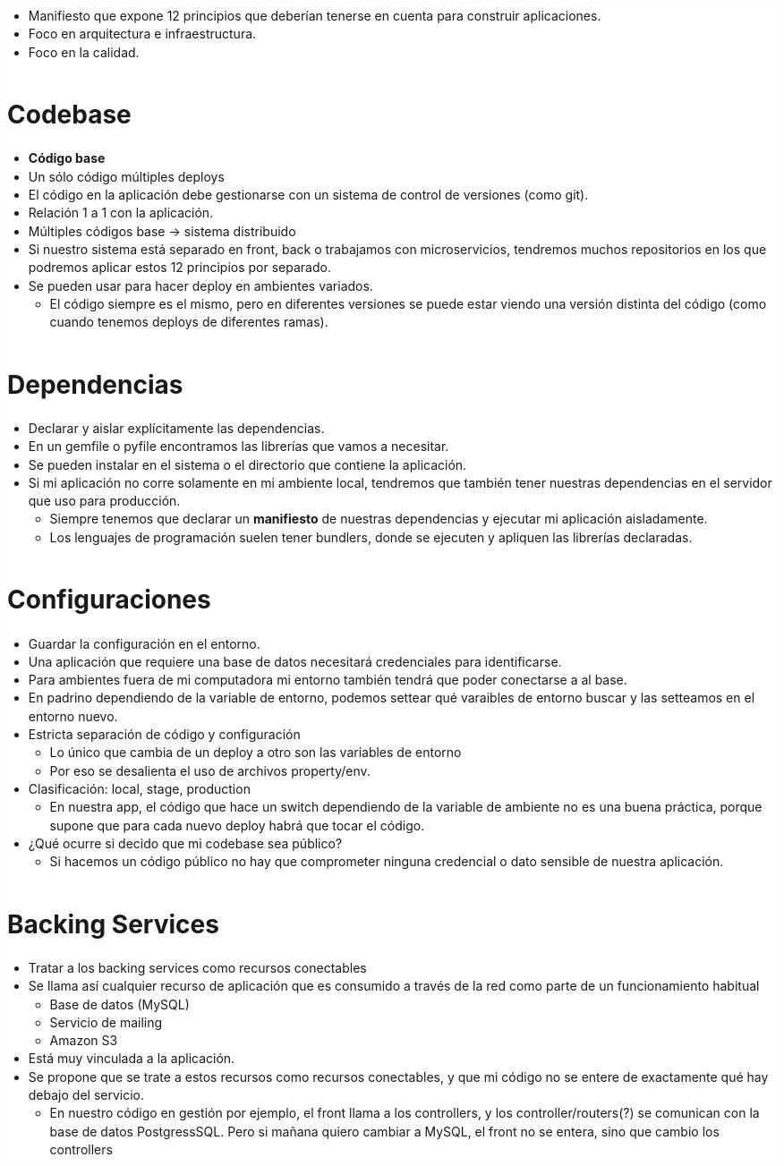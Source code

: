 - Manifiesto que expone 12 principios que deberían tenerse en cuenta para construir aplicaciones.
- Foco en arquitectura e infraestructura.
- Foco en la calidad.
# Codebase
- **Código base**
- Un sólo código múltiples deploys
- El código en la aplicación debe gestionarse con un sistema de control de versiones (como git).
- Relación 1 a 1 con la aplicación.
- Múltiples códigos base -> sistema distribuido
- Si nuestro sistema está separado en front, back o trabajamos con microservicios, tendremos muchos repositorios en los que podremos aplicar estos 12 principios por separado.
- Se pueden usar para hacer deploy en ambientes variados.
	- El código siempre es el mismo, pero en diferentes versiones se puede estar viendo una versión distinta del código (como cuando tenemos deploys de diferentes ramas).

# Dependencias
- Declarar y aislar explícitamente las dependencias.
- En un gemfile o pyfile encontramos las librerías que vamos a necesitar.
- Se pueden instalar en el sistema o el directorio que contiene la aplicación.
- Si mi aplicación no corre solamente en mi ambiente local, tendremos que también tener nuestras dependencias en el  servidor que uso para producción.
	- Siempre tenemos que declarar un **manifiesto** de nuestras dependencias y ejecutar mi aplicación aisladamente.
	- Los lenguajes de programación suelen tener bundlers, donde se ejecuten y apliquen las librerías declaradas.

# Configuraciones

- Guardar la configuración en el entorno.
- Una aplicación que requiere una base de datos necesitará credenciales para identificarse. 
- Para ambientes fuera de mi computadora mi entorno también tendrá que poder conectarse a al base.
- En padrino dependiendo de la variable de entorno, podemos settear qué varaibles de entorno buscar y las setteamos en el entorno nuevo.
- Estricta separación de código y configuración
	- Lo único que cambia de un deploy a otro son las variables de entorno
	- Por eso se desalienta el uso de archivos property/env.
- Clasificación: local, stage, production
	- En nuestra app, el código que hace un switch dependiendo de la variable de ambiente no es una buena práctica, porque supone que para cada nuevo deploy habrá que tocar el código.
- ¿Qué ocurre si decido que mi codebase sea público?
	- Si hacemos un código público no hay que comprometer ninguna credencial o dato sensible de nuestra aplicación.

# Backing Services
- Tratar a los backing services como recursos conectables
- Se llama así cualquier recurso de aplicación que es consumido a través de la red como parte de un funcionamiento habitual
	- Base de datos (MySQL)
	- Servicio de mailing
	- Amazon S3
- Está muy vinculada a la aplicación.
- Se propone que se trate a estos recursos como recursos conectables, y que mi código no se entere de exactamente qué hay debajo del servicio.
	- En nuestro código en gestión por ejemplo, el front llama a los controllers, y los controller/routers(?) se comunican con la base de datos PostgressSQL. Pero si mañana quiero cambiar a MySQL, el front no se entera, sino que cambio los controllers
